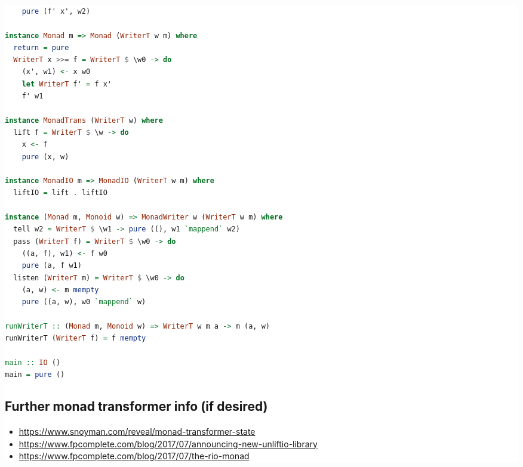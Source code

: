 ```haskell
    pure (f' x', w2)

instance Monad m => Monad (WriterT w m) where
  return = pure
  WriterT x >>= f = WriterT $ \w0 -> do
    (x', w1) <- x w0
    let WriterT f' = f x'
    f' w1

instance MonadTrans (WriterT w) where
  lift f = WriterT $ \w -> do
    x <- f
    pure (x, w)

instance MonadIO m => MonadIO (WriterT w m) where
  liftIO = lift . liftIO

instance (Monad m, Monoid w) => MonadWriter w (WriterT w m) where
  tell w2 = WriterT $ \w1 -> pure ((), w1 `mappend` w2)
  pass (WriterT f) = WriterT $ \w0 -> do
    ((a, f), w1) <- f w0
    pure (a, f w1)
  listen (WriterT m) = WriterT $ \w0 -> do
    (a, w) <- m mempty
    pure ((a, w), w0 `mappend` w)

runWriterT :: (Monad m, Monoid w) => WriterT w m a -> m (a, w)
runWriterT (WriterT f) = f mempty

main :: IO ()
main = pure ()
```

## Further monad transformer info (if desired)

* https://www.snoyman.com/reveal/monad-transformer-state
* https://www.fpcomplete.com/blog/2017/07/announcing-new-unliftio-library
* https://www.fpcomplete.com/blog/2017/07/the-rio-monad

